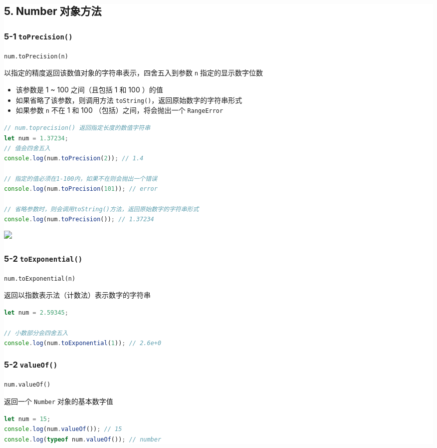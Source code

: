



## 5. Number 对象方法

### 5-1 `toPrecision()`

`num.toPrecision(n)`

以指定的精度返回该数值对象的字符串表示，四舍五入到参数 `n` 指定的显示数字位数

* 该参数是 1 ~ 100 之间（且包括 1 和 100 ）的值
* 如果省略了该参数，则调用方法 `toString()`，返回原始数字的字符串形式
* 如果参数 `n` 不在 1 和 100 （包括）之间，将会抛出一个 `RangeError` 

```js
// num.toprecision() 返回指定长度的数值字符串
let num = 1.37234;
// 值会四舍五入
console.log(num.toPrecision(2)); // 1.4

// 指定的值必须在1-100内，如果不在则会抛出一个错误
console.log(num.toPrecision(101)); // error

// 省略参数时，则会调用toString()方法，返回原始数字的字符串形式
console.log(num.toPrecision()); // 1.37234
```

![](https://raw.githubusercontent.com/xiaofeilalala/DocsPics/main/imgs/20220225220114.png)



### 5-2 `toExponential()`

`num.toExponential(n)`

返回以指数表示法（计数法）表示数字的字符串

```js
let num = 2.59345;

// 小数部分会四舍五入
console.log(num.toExponential(1)); // 2.6e+0
```



### 5-2 `valueOf()`

`num.valueOf()`

返回一个 `Number` 对象的基本数字值

```js
let num = 15;
console.log(num.valueOf()); // 15
console.log(typeof num.valueOf()); // number
```

